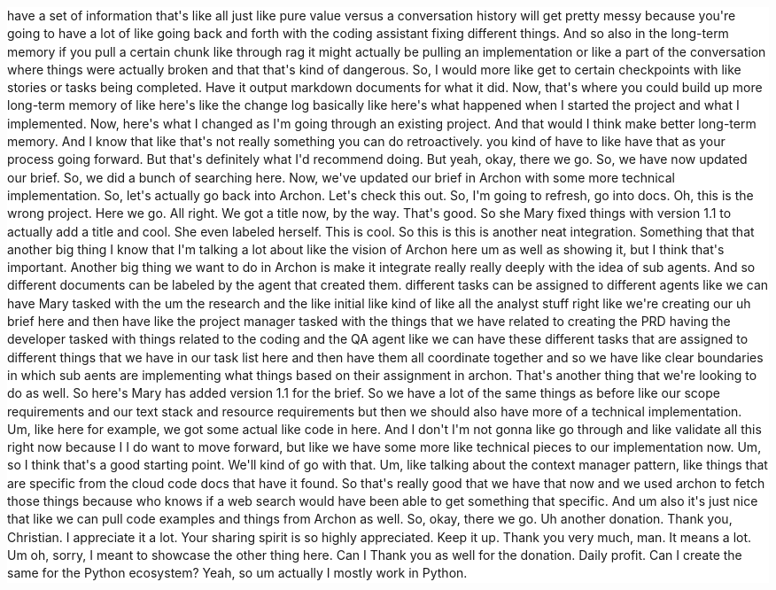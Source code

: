 have a set of information that's like all just like pure value versus a conversation history will get pretty
messy because you're going to have a lot of like going back and forth with the coding assistant fixing different things. And so also in the long-term
memory if you pull a certain chunk like through rag it might actually be pulling an implementation or like a part of the
conversation where things were actually broken and that that's kind of dangerous. So, I would more like get to
certain checkpoints with like stories or tasks being completed. Have it output markdown documents for what it did. Now,
that's where you could build up more long-term memory of like here's like the change log basically like here's what
happened when I started the project and what I implemented. Now, here's what I changed as I'm going through an existing project. And that would I think make
better long-term memory. And I know that like that's not really
something you can do retroactively. you kind of have to like have that as your process going forward. But that's definitely what I'd recommend doing.
But yeah, okay, there we go. So, we have now updated our brief. So, we did a bunch of searching here. Now, we've
updated our brief in Archon with some more technical implementation. So, let's actually go back into Archon. Let's
check this out. So, I'm going to refresh, go into docs. Oh, this is the wrong
project. Here we go. All right. We got a title now, by the way. That's good. So she Mary fixed things with version 1.1
to actually add a title and cool. She even labeled herself. This is cool. So this is this is another neat integration. Something that that another
big thing I know that I'm talking a lot about like the vision of Archon here um as well as showing it, but I think that's important. Another big thing we
want to do in Archon is make it integrate really really deeply with the idea of sub agents. And so different
documents can be labeled by the agent that created them. different tasks can be assigned to different agents like we
can have Mary tasked with the um the research and the like initial like kind
of like all the analyst stuff right like we're creating our uh brief here and then have like the project manager
tasked with the things that we have related to creating the PRD having the developer tasked with things related to
the coding and the QA agent like we can have these different tasks that are assigned to different things that we
have in our task list here and then have them all coordinate together and so we have like clear boundaries in which sub
aents are implementing what things based on their assignment in archon. That's another thing that we're looking to do
as well. So here's Mary has added version 1.1 for the brief. So we have a
lot of the same things as before like our scope requirements and our text stack and resource requirements but then
we should also have more of a technical implementation. Um, like here for example, we got some
actual like code in here. And I don't I'm not gonna like go through and like validate all this right now because I I
do want to move forward, but like we have some more like technical pieces to our implementation now. Um, so I think
that's a good starting point. We'll kind of go with that. Um, like talking about the context manager pattern, like things
that are specific from the cloud code docs that have it found. So that's really good that we have that now and we used archon to fetch those things
because who knows if a web search would have been able to get something that specific. And um also it's just nice
that like we can pull code examples and things from Archon as well. So, okay, there we go.
Uh another donation. Thank you, Christian. I appreciate it a lot. Your sharing spirit is so highly appreciated.
Keep it up. Thank you very much, man. It means a lot. Um
oh, sorry, I meant to showcase the other thing here. Can I Thank you as well for the donation. Daily profit. Can I create
the same for the Python ecosystem? Yeah, so um actually I mostly work in Python.